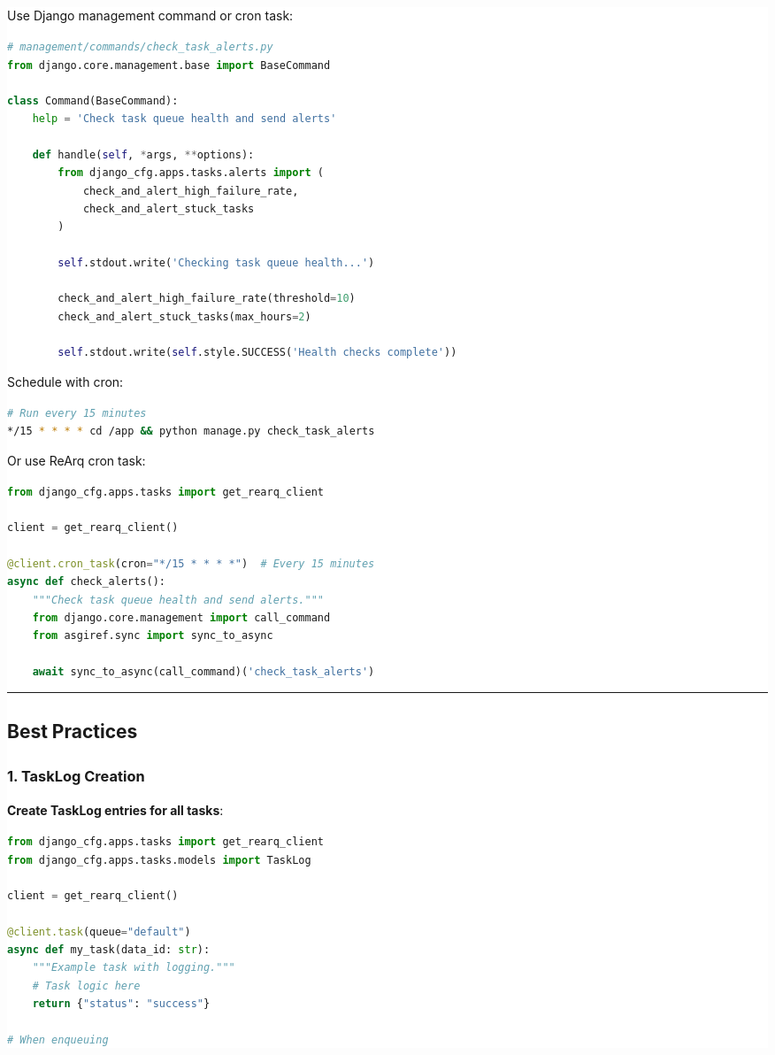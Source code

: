 Use Django management command or cron task:

```python
# management/commands/check_task_alerts.py
from django.core.management.base import BaseCommand

class Command(BaseCommand):
    help = 'Check task queue health and send alerts'

    def handle(self, *args, **options):
        from django_cfg.apps.tasks.alerts import (
            check_and_alert_high_failure_rate,
            check_and_alert_stuck_tasks
        )

        self.stdout.write('Checking task queue health...')

        check_and_alert_high_failure_rate(threshold=10)
        check_and_alert_stuck_tasks(max_hours=2)

        self.stdout.write(self.style.SUCCESS('Health checks complete'))
```

Schedule with cron:

```bash
# Run every 15 minutes
*/15 * * * * cd /app && python manage.py check_task_alerts
```

Or use ReArq cron task:

```python
from django_cfg.apps.tasks import get_rearq_client

client = get_rearq_client()

@client.cron_task(cron="*/15 * * * *")  # Every 15 minutes
async def check_alerts():
    """Check task queue health and send alerts."""
    from django.core.management import call_command
    from asgiref.sync import sync_to_async

    await sync_to_async(call_command)('check_task_alerts')
```

---

## Best Practices

### 1. TaskLog Creation

**Create TaskLog entries for all tasks**:

```python
from django_cfg.apps.tasks import get_rearq_client
from django_cfg.apps.tasks.models import TaskLog

client = get_rearq_client()

@client.task(queue="default")
async def my_task(data_id: str):
    """Example task with logging."""
    # Task logic here
    return {"status": "success"}

# When enqueuing
```
